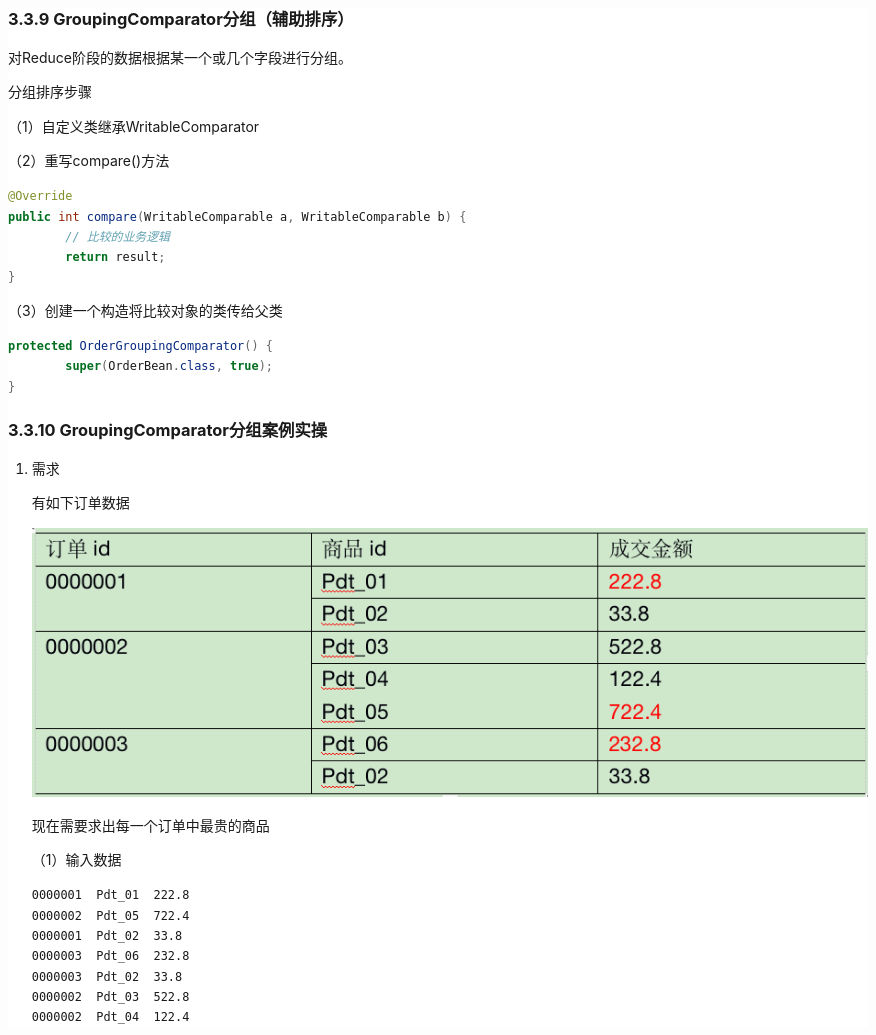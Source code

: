 ### 3.3.9 GroupingComparator分组（辅助排序）

对Reduce阶段的数据根据某一个或几个字段进行分组。

分组排序步骤

（1）自定义类继承WritableComparator

（2）重写compare()方法

```java
@Override
public int compare(WritableComparable a, WritableComparable b) {
		// 比较的业务逻辑
		return result;
}
```

（3）创建一个构造将比较对象的类传给父类

```java
protected OrderGroupingComparator() {
		super(OrderBean.class, true);
}
```

### 3.3.10 GroupingComparator分组案例实操

1. 需求

   有如下订单数据

   ![image-20210115090819166](./images/138.png)

   现在需要求出每一个订单中最贵的商品

   （1）输入数据

   ```bash
   0000001	Pdt_01	222.8
   0000002	Pdt_05	722.4
   0000001	Pdt_02	33.8
   0000003	Pdt_06	232.8
   0000003	Pdt_02	33.8
   0000002	Pdt_03	522.8
   0000002	Pdt_04	122.4
   ```
